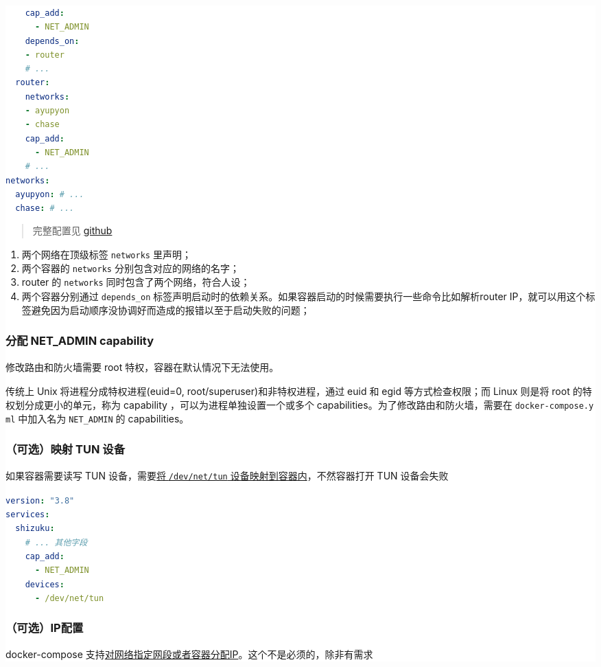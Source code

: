```yaml
    cap_add:
      - NET_ADMIN
    depends_on:
    - router
    # ...
  router:
    networks:
    - ayupyon
    - chase
    cap_add:
      - NET_ADMIN
    # ...
networks:
  ayupyon: # ...
  chase: # ...
```

> 完整配置见 [github](https://github.com/kayoch1n/netwlabs/blob/master/lab-tcp-cctrl/docker-compose.yml)

1. 两个网络在顶级标签 `networks` 里声明；
2. 两个容器的 `networks` 分别包含对应的网络的名字；
3. router 的 `networks` 同时包含了两个网络，符合人设；
4. 两个容器分别通过 `depends_on` 标签声明启动时的依赖关系。如果容器启动的时候需要执行一些命令比如解析router IP，就可以用这个标签避免因为启动顺序没协调好而造成的报错以至于启动失败的问题；

### 分配 NET_ADMIN capability

修改路由和防火墙需要 root 特权，容器在默认情况下无法使用。

传统上 Unix 将进程分成特权进程(euid=0, root/superuser)和非特权进程，通过 euid 和 egid 等方式检查权限；而 Linux 则是将 root 的特权划分成更小的单元，称为 capability ，可以为进程单独设置一个或多个 capabilities。为了修改路由和防火墙，需要在 `docker-compose.yml` 中加入名为 `NET_ADMIN` 的 capabilities。

### （可选）映射 TUN 设备

如果容器需要读写 TUN 设备，需要[将 `/dev/net/tun` 设备映射到容器内](https://stackoverflow.com/a/68071527/8706476)，不然容器打开 TUN 设备会失败

```yml
version: "3.8"
services:
  shizuku:
    # ... 其他字段
    cap_add:
      - NET_ADMIN
    devices:
      - /dev/net/tun
```

### （可选）IP配置

docker-compose 支持[对网络指定网段或者容器分配IP](https://docs.docker.com/reference/compose-file/services/#ipv4_address-ipv6_address)。这个不是必须的，除非有需求
